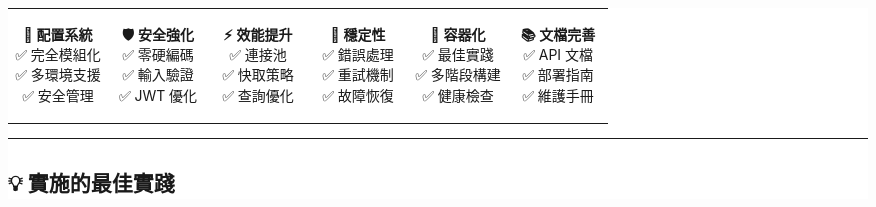 <table align="center">
<tr>
<td align="center" width="16.6%">

**🔧 配置系統**<br>
✅ 完全模組化<br>
✅ 多環境支援<br>
✅ 安全管理

</td>
<td align="center" width="16.6%">

**🛡️ 安全強化**<br>
✅ 零硬編碼<br>
✅ 輸入驗證<br>
✅ JWT 優化

</td>
<td align="center" width="16.6%">

**⚡ 效能提升**<br>
✅ 連接池<br>
✅ 快取策略<br>
✅ 查詢優化

</td>
<td align="center" width="16.6%">

**🔄 穩定性**<br>
✅ 錯誤處理<br>
✅ 重試機制<br>
✅ 故障恢復

</td>
<td align="center" width="16.6%">

**🐳 容器化**<br>
✅ 最佳實踐<br>
✅ 多階段構建<br>
✅ 健康檢查

</td>
<td align="center" width="16.6%">

**📚 文檔完善**<br>
✅ API 文檔<br>
✅ 部署指南<br>
✅ 維護手冊

</td>
</tr>
</table>

---

## 💡 實施的最佳實踐
